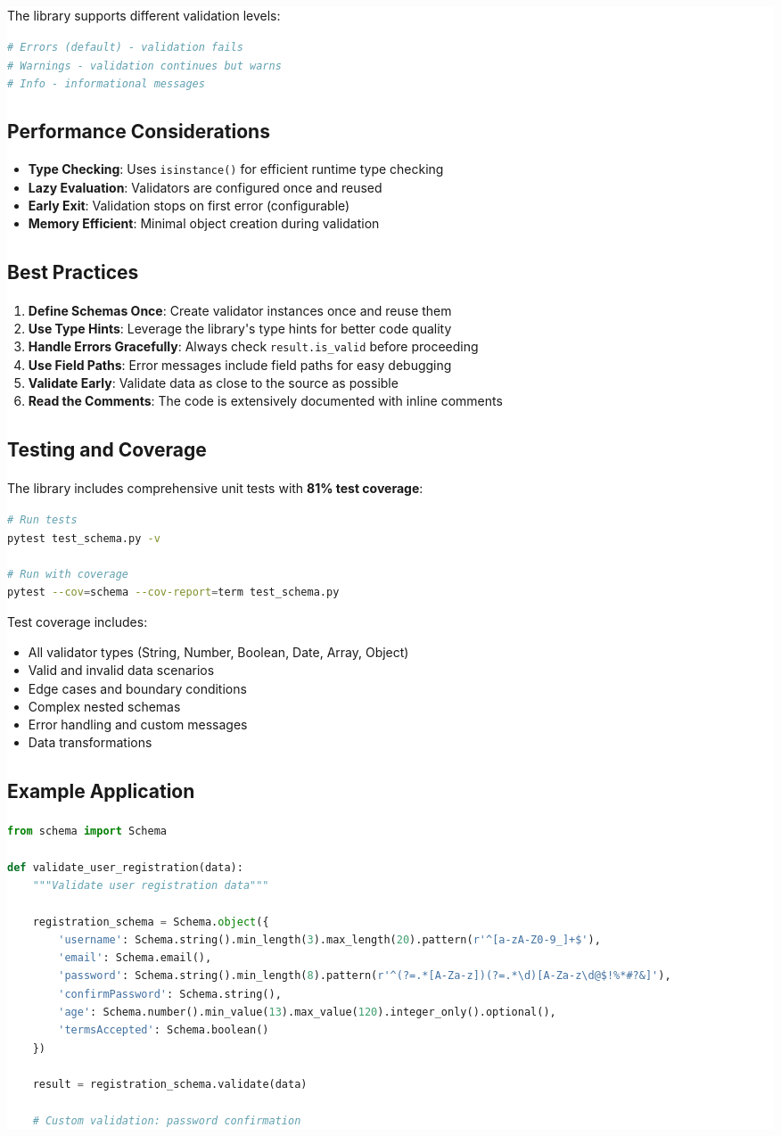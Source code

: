The library supports different validation levels:

```python
# Errors (default) - validation fails
# Warnings - validation continues but warns
# Info - informational messages
```

## Performance Considerations

- **Type Checking**: Uses `isinstance()` for efficient runtime type checking
- **Lazy Evaluation**: Validators are configured once and reused
- **Early Exit**: Validation stops on first error (configurable)
- **Memory Efficient**: Minimal object creation during validation

## Best Practices

1. **Define Schemas Once**: Create validator instances once and reuse them
2. **Use Type Hints**: Leverage the library's type hints for better code quality
3. **Handle Errors Gracefully**: Always check `result.is_valid` before proceeding
4. **Use Field Paths**: Error messages include field paths for easy debugging
5. **Validate Early**: Validate data as close to the source as possible
6. **Read the Comments**: The code is extensively documented with inline comments

## Testing and Coverage

The library includes comprehensive unit tests with **81% test coverage**:

```bash
# Run tests
pytest test_schema.py -v

# Run with coverage
pytest --cov=schema --cov-report=term test_schema.py
```

Test coverage includes:
- All validator types (String, Number, Boolean, Date, Array, Object)
- Valid and invalid data scenarios
- Edge cases and boundary conditions
- Complex nested schemas
- Error handling and custom messages
- Data transformations

## Example Application

```python
from schema import Schema

def validate_user_registration(data):
    """Validate user registration data"""
    
    registration_schema = Schema.object({
        'username': Schema.string().min_length(3).max_length(20).pattern(r'^[a-zA-Z0-9_]+$'),
        'email': Schema.email(),
        'password': Schema.string().min_length(8).pattern(r'^(?=.*[A-Za-z])(?=.*\d)[A-Za-z\d@$!%*#?&]'),
        'confirmPassword': Schema.string(),
        'age': Schema.number().min_value(13).max_value(120).integer_only().optional(),
        'termsAccepted': Schema.boolean()
    })
    
    result = registration_schema.validate(data)
    
    # Custom validation: password confirmation
```